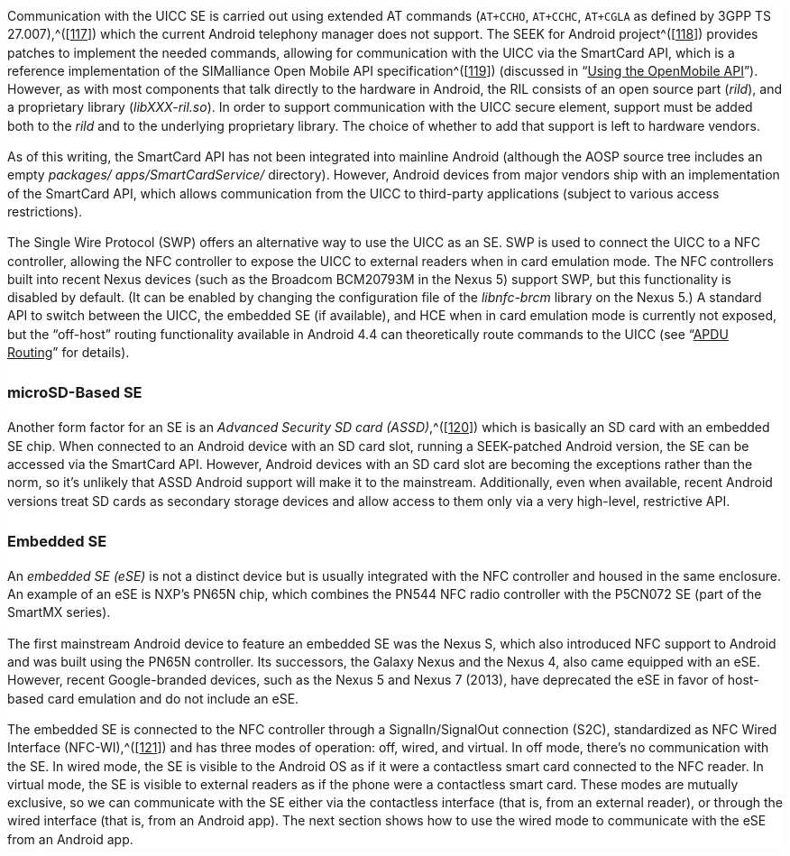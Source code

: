 Communication with the UICC SE is carried out using extended AT commands (`AT+CCHO`, `AT+CCHC`, `AT+CGLA` as defined by 3GPP TS 27.007),^([[117](#ftn.ch11fn07)]) which the current Android telephony manager does not support. The SEEK for Android project^([[118](#ftn.ch11fn08)]) provides patches to implement the needed commands, allowing for communication with the UICC via the SmartCard API, which is a reference implementation of the SIMalliance Open Mobile API specification^([[119](#ftn.ch11fn09)]) (discussed in “[Using the OpenMobile API](ch11.html#using_the_openmobile_api "Using the OpenMobile API")”). However, as with most components that talk directly to the hardware in Android, the RIL consists of an open source part (*rild*), and a proprietary library (*libXXX-ril.so*). In order to support communication with the UICC secure element, support must be added both to the *rild* and to the underlying proprietary library. The choice of whether to add that support is left to hardware vendors.

As of this writing, the SmartCard API has not been integrated into mainline Android (although the AOSP source tree includes an empty *packages/ apps/SmartCardService/* directory). However, Android devices from major vendors ship with an implementation of the SmartCard API, which allows communication from the UICC to third-party applications (subject to various access restrictions).

The Single Wire Protocol (SWP) offers an alternative way to use the UICC as an SE. SWP is used to connect the UICC to a NFC controller, allowing the NFC controller to expose the UICC to external readers when in card emulation mode. The NFC controllers built into recent Nexus devices (such as the Broadcom BCM20793M in the Nexus 5) support SWP, but this functionality is disabled by default. (It can be enabled by changing the configuration file of the *libnfc-brcm* library on the Nexus 5.) A standard API to switch between the UICC, the embedded SE (if available), and HCE when in card emulation mode is currently not exposed, but the “off-host” routing functionality available in Android 4.4 can theoretically route commands to the UICC (see “[APDU Routing](ch11.html#apdu_routing "APDU Routing")” for details).

### microSD-Based SE

Another form factor for an SE is an *Advanced Security SD card (ASSD)*,^([[120](#ftn.ch11fn10)]) which is basically an SD card with an embedded SE chip. When connected to an Android device with an SD card slot, running a SEEK-patched Android version, the SE can be accessed via the SmartCard API. However, Android devices with an SD card slot are becoming the exceptions rather than the norm, so it’s unlikely that ASSD Android support will make it to the mainstream. Additionally, even when available, recent Android versions treat SD cards as secondary storage devices and allow access to them only via a very high-level, restrictive API.

### Embedded SE

An *embedded SE (eSE)* is not a distinct device but is usually integrated with the NFC controller and housed in the same enclosure. An example of an eSE is NXP’s PN65N chip, which combines the PN544 NFC radio controller with the P5CN072 SE (part of the SmartMX series).

The first mainstream Android device to feature an embedded SE was the Nexus S, which also introduced NFC support to Android and was built using the PN65N controller. Its successors, the Galaxy Nexus and the Nexus 4, also came equipped with an eSE. However, recent Google-branded devices, such as the Nexus 5 and Nexus 7 (2013), have deprecated the eSE in favor of host-based card emulation and do not include an eSE.

The embedded SE is connected to the NFC controller through a SignalIn/SignalOut connection (S2C), standardized as NFC Wired Interface (NFC-WI),^([[121](#ftn.ch11fn11)]) and has three modes of operation: off, wired, and virtual. In off mode, there’s no communication with the SE. In wired mode, the SE is visible to the Android OS as if it were a contactless smart card connected to the NFC reader. In virtual mode, the SE is visible to external readers as if the phone were a contactless smart card. These modes are mutually exclusive, so we can communicate with the SE either via the contactless interface (that is, from an external reader), or through the wired interface (that is, from an Android app). The next section shows how to use the wired mode to communicate with the eSE from an Android app.
